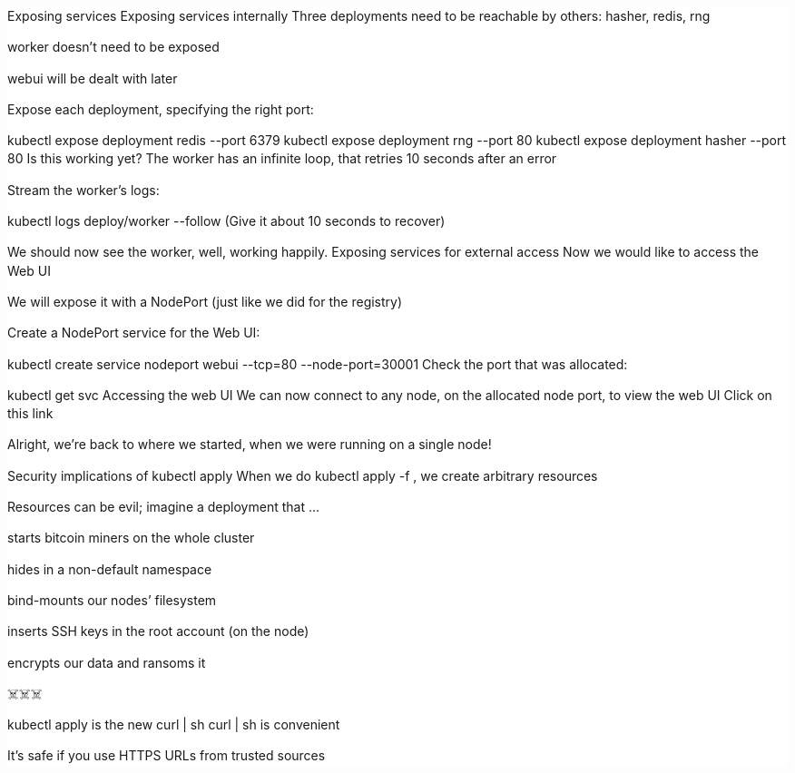 Exposing services
Exposing services internally
Three deployments need to be reachable by others: hasher, redis, rng

worker doesn’t need to be exposed

webui will be dealt with later

Expose each deployment, specifying the right port:

kubectl expose deployment redis --port 6379
kubectl expose deployment rng --port 80
kubectl expose deployment hasher --port 80
Is this working yet?
The worker has an infinite loop, that retries 10 seconds after an error

Stream the worker’s logs:

kubectl logs deploy/worker --follow
(Give it about 10 seconds to recover)

We should now see the worker, well, working happily.
Exposing services for external access
Now we would like to access the Web UI

We will expose it with a NodePort (just like we did for the registry)

Create a NodePort service for the Web UI:

kubectl create service nodeport webui --tcp=80 --node-port=30001
Check the port that was allocated:

kubectl get svc
Accessing the web UI
We can now connect to any node, on the allocated node port, to view the web UI
Click on this link

Alright, we’re back to where we started, when we were running on a single node!

Security implications of kubectl apply
When we do kubectl apply -f <URL>, we create arbitrary resources

Resources can be evil; imagine a deployment that …

starts bitcoin miners on the whole cluster

hides in a non-default namespace

bind-mounts our nodes’ filesystem

inserts SSH keys in the root account (on the node)

encrypts our data and ransoms it

☠️☠️☠️

kubectl apply is the new curl | sh
curl | sh is convenient

It’s safe if you use HTTPS URLs from trusted sources
